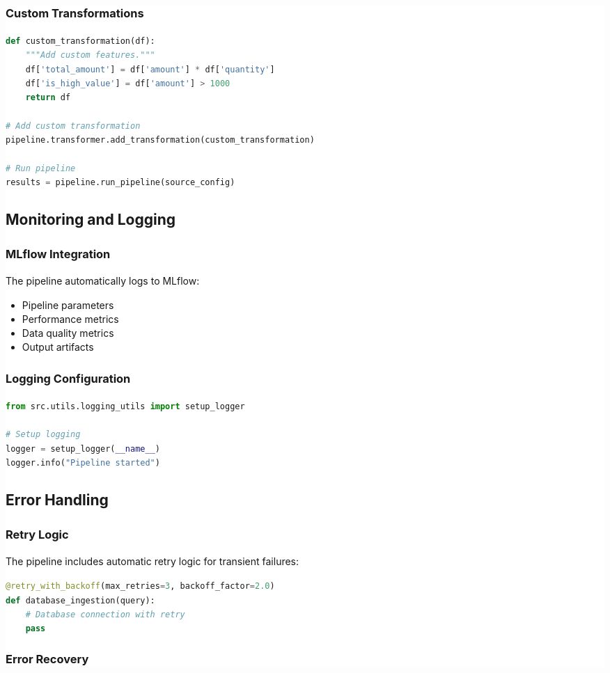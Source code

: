 ### Custom Transformations

```python
def custom_transformation(df):
    """Add custom features."""
    df['total_amount'] = df['amount'] * df['quantity']
    df['is_high_value'] = df['amount'] > 1000
    return df

# Add custom transformation
pipeline.transformer.add_transformation(custom_transformation)

# Run pipeline
results = pipeline.run_pipeline(source_config)
```

## Monitoring and Logging

### MLflow Integration

The pipeline automatically logs to MLflow:

- Pipeline parameters
- Performance metrics
- Data quality metrics
- Output artifacts

### Logging Configuration

```python
from src.utils.logging_utils import setup_logger

# Setup logging
logger = setup_logger(__name__)
logger.info("Pipeline started")
```

## Error Handling

### Retry Logic

The pipeline includes automatic retry logic for transient failures:

```python
@retry_with_backoff(max_retries=3, backoff_factor=2.0)
def database_ingestion(query):
    # Database connection with retry
    pass
```

### Error Recovery
